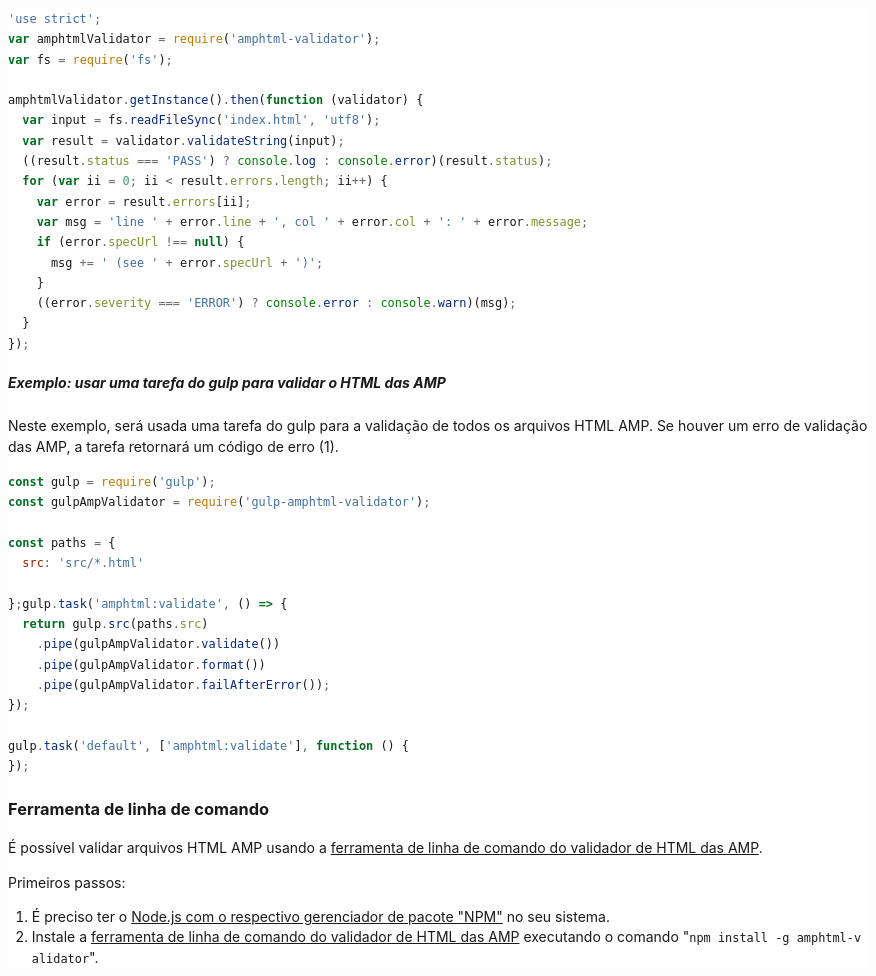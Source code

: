 ```javascript
'use strict';
var amphtmlValidator = require('amphtml-validator');
var fs = require('fs');

amphtmlValidator.getInstance().then(function (validator) {
  var input = fs.readFileSync('index.html', 'utf8');
  var result = validator.validateString(input);
  ((result.status === 'PASS') ? console.log : console.error)(result.status);
  for (var ii = 0; ii < result.errors.length; ii++) {
    var error = result.errors[ii];
    var msg = 'line ' + error.line + ', col ' + error.col + ': ' + error.message;
    if (error.specUrl !== null) {
      msg += ' (see ' + error.specUrl + ')';
    }
    ((error.severity === 'ERROR') ? console.error : console.warn)(msg);
  } 
});
```

##### Exemplo: usar uma tarefa do gulp para validar o HTML das AMP

Neste exemplo, será usada uma tarefa do gulp para a validação de todos os arquivos HTML AMP. Se houver um erro de validação das AMP, a tarefa retornará um código de erro (1).

```javascript
const gulp = require('gulp');
const gulpAmpValidator = require('gulp-amphtml-validator');

const paths = {
  src: 'src/*.html'

};gulp.task('amphtml:validate', () => {
  return gulp.src(paths.src)
    .pipe(gulpAmpValidator.validate())
    .pipe(gulpAmpValidator.format())
    .pipe(gulpAmpValidator.failAfterError());
});

gulp.task('default', ['amphtml:validate'], function () {
});
```

### Ferramenta de linha de comando

 É possível validar arquivos HTML AMP usando a [ferramenta de linha de comando do validador de HTML das AMP](https://www.npmjs.com/package/amphtml-validator).

Primeiros passos:

1.  É preciso ter o [Node.js com o respectivo gerenciador de pacote "NPM"](https://docs.npmjs.com/getting-started/installing-node) no seu sistema.
2.   Instale a [ferramenta de linha de comando do validador de HTML das AMP](https://www.npmjs.com/package/amphtml-validator) executando o comando "`npm install -g amphtml-validator`".
